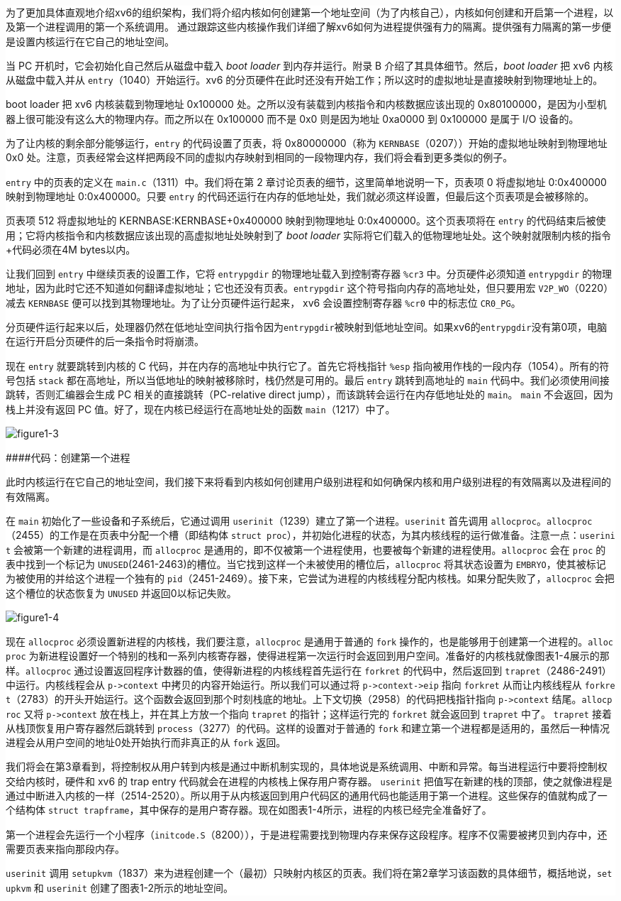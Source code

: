 为了更加具体直观地介绍xv6的组织架构，我们将介绍内核如何创建第一个地址空间（为了内核自己），内核如何创建和开启第一个进程，以及第一个进程调用的第一个系统调用。 通过跟踪这些内核操作我们详细了解xv6如何为进程提供强有力的隔离。提供强有力隔离的第一步便是设置内核运行在它自己的地址空间。

当 PC 开机时，它会初始化自己然后从磁盘中载入 *boot loader* 到内存并运行。附录 B 介绍了其具体细节。然后，*boot loader* 把 xv6 内核从磁盘中载入并从 `entry`（1040）开始运行。xv6 的分页硬件在此时还没有开始工作；所以这时的虚拟地址是直接映射到物理地址上的。

boot loader 把 xv6 内核装载到物理地址 0x100000 处。之所以没有装载到内核指令和内核数据应该出现的 0x80100000，是因为小型机器上很可能没有这么大的物理内存。而之所以在 0x100000 而不是 0x0 则是因为地址 0xa0000 到 0x100000 是属于 I/O 设备的。

为了让内核的剩余部分能够运行，`entry` 的代码设置了页表，将 0x80000000（称为 `KERNBASE`（0207））开始的虚拟地址映射到物理地址 0x0 处。注意，页表经常会这样把两段不同的虚拟内存映射到相同的一段物理内存，我们将会看到更多类似的例子。

`entry` 中的页表的定义在 `main.c`（1311）中。我们将在第 2 章讨论页表的细节，这里简单地说明一下，页表项 0 将虚拟地址 0:0x400000 映射到物理地址 0:0x400000。只要 `entry` 的代码还运行在内存的低地址处，我们就必须这样设置，但最后这个页表项是会被移除的。

页表项 512 将虚拟地址的 KERNBASE:KERNBASE+0x400000 映射到物理地址 0:0x400000。这个页表项将在 `entry` 的代码结束后被使用；它将内核指令和内核数据应该出现的高虚拟地址处映射到了 *boot loader* 实际将它们载入的低物理地址处。这个映射就限制内核的指令+代码必须在4M bytes以内。

让我们回到 `entry` 中继续页表的设置工作，它将 `entrypgdir` 的物理地址载入到控制寄存器 `%cr3` 中。分页硬件必须知道 `entrypgdir` 的物理地址，因为此时它还不知道如何翻译虚拟地址；它也还没有页表。`entrypgdir` 这个符号指向内存的高地址处，但只要用宏 `V2P_WO`（0220）减去 `KERNBASE` 便可以找到其物理地址。为了让分页硬件运行起来， xv6 会设置控制寄存器 `%cr0` 中的标志位 `CR0_PG`。

分页硬件运行起来以后，处理器仍然在低地址空间执行指令因为`entrypgdir`被映射到低地址空间。如果xv6的`entrypgdir`没有第0项，电脑在运行开启分页硬件的后一条指令时将崩溃。

现在 `entry` 就要跳转到内核的 C 代码，并在内存的高地址中执行它了。首先它将栈指针 `%esp` 指向被用作栈的一段内存（1054）。所有的符号包括 `stack` 都在高地址，所以当低地址的映射被移除时，栈仍然是可用的。最后 `entry` 跳转到高地址的 `main` 代码中。我们必须使用间接跳转，否则汇编器会生成 PC 相关的直接跳转（PC-relative direct jump），而该跳转会运行在内存低地址处的 `main`。 `main` 不会返回，因为栈上并没有返回 PC 值。好了，现在内核已经运行在高地址处的函数 `main`（1217）中了。

![figure1-3](../pic/f1-3.png)

####代码：创建第一个进程

此时内核运行在它自己的地址空间，我们接下来将看到内核如何创建用户级别进程和如何确保内核和用户级别进程的有效隔离以及进程间的有效隔离。

在 `main` 初始化了一些设备和子系统后，它通过调用 `userinit`（1239）建立了第一个进程。`userinit` 首先调用 `allocproc`。`allocproc`（2455）的工作是在页表中分配一个槽（即结构体 `struct proc`），并初始化进程的状态，为其内核线程的运行做准备。注意一点：`userinit` 会被第一个新建的进程调用，而 `allocproc` 是通用的，即不仅被第一个进程使用，也要被每个新建的进程使用。`allocproc` 会在 `proc` 的表中找到一个标记为 `UNUSED`(2461-2463)的槽位。当它找到这样一个未被使用的槽位后，`allocproc` 将其状态设置为 `EMBRYO`，使其被标记为被使用的并给这个进程一个独有的 `pid`（2451-2469）。接下来，它尝试为进程的内核线程分配内核栈。如果分配失败了，`allocproc` 会把这个槽位的状态恢复为 `UNUSED` 并返回0以标记失败。

![figure1-4](../pic/f1-4.png)

现在 `allocproc` 必须设置新进程的内核栈，我们要注意，`allocproc` 是通用于普通的 `fork` 操作的，也是能够用于创建第一个进程的。`allocproc` 为新进程设置好一个特别的栈和一系列内核寄存器，使得进程第一次运行时会返回到用户空间。准备好的内核栈就像图表1-4展示的那样。`allocproc` 通过设置返回程序计数器的值，使得新进程的内核线程首先运行在 `forkret` 的代码中，然后返回到 `trapret`（2486-2491）中运行。内核线程会从 `p->context` 中拷贝的内容开始运行。所以我们可以通过将 `p->context->eip` 指向 `forkret` 从而让内核线程从 `forkret`（2783）的开头开始运行。这个函数会返回到那个时刻栈底的地址。上下文切换（2958）的代码把栈指针指向 `p->context` 结尾。`allocproc` 又将 `p->context` 放在栈上，并在其上方放一个指向 `trapret` 的指针；这样运行完的 `forkret` 就会返回到 `trapret` 中了。 `trapret` 接着从栈顶恢复用户寄存器然后跳转到 `process`（3277）的代码。这样的设置对于普通的 `fork` 和建立第一个进程都是适用的，虽然后一种情况进程会从用户空间的地址0处开始执行而非真正的从 `fork` 返回。

我们将会在第3章看到，将控制权从用户转到内核是通过中断机制实现的，具体地说是系统调用、中断和异常。每当进程运行中要将控制权交给内核时，硬件和 xv6 的 trap entry 代码就会在进程的内核栈上保存用户寄存器。 `userinit` 把值写在新建的栈的顶部，使之就像进程是通过中断进入内核的一样（2514-2520）。所以用于从内核返回到用户代码区的通用代码也能适用于第一个进程。这些保存的值就构成了一个结构体 `struct trapframe`，其中保存的是用户寄存器。现在如图表1-4所示，进程的内核已经完全准备好了。

第一个进程会先运行一个小程序（`initcode.S`（8200）），于是进程需要找到物理内存来保存这段程序。程序不仅需要被拷贝到内存中，还需要页表来指向那段内存。

`userinit` 调用 `setupkvm`（1837）来为进程创建一个（最初）只映射内核区的页表。我们将在第2章学习该函数的具体细节，概括地说，`setupkvm` 和 `userinit` 创建了图表1-2所示的地址空间。

